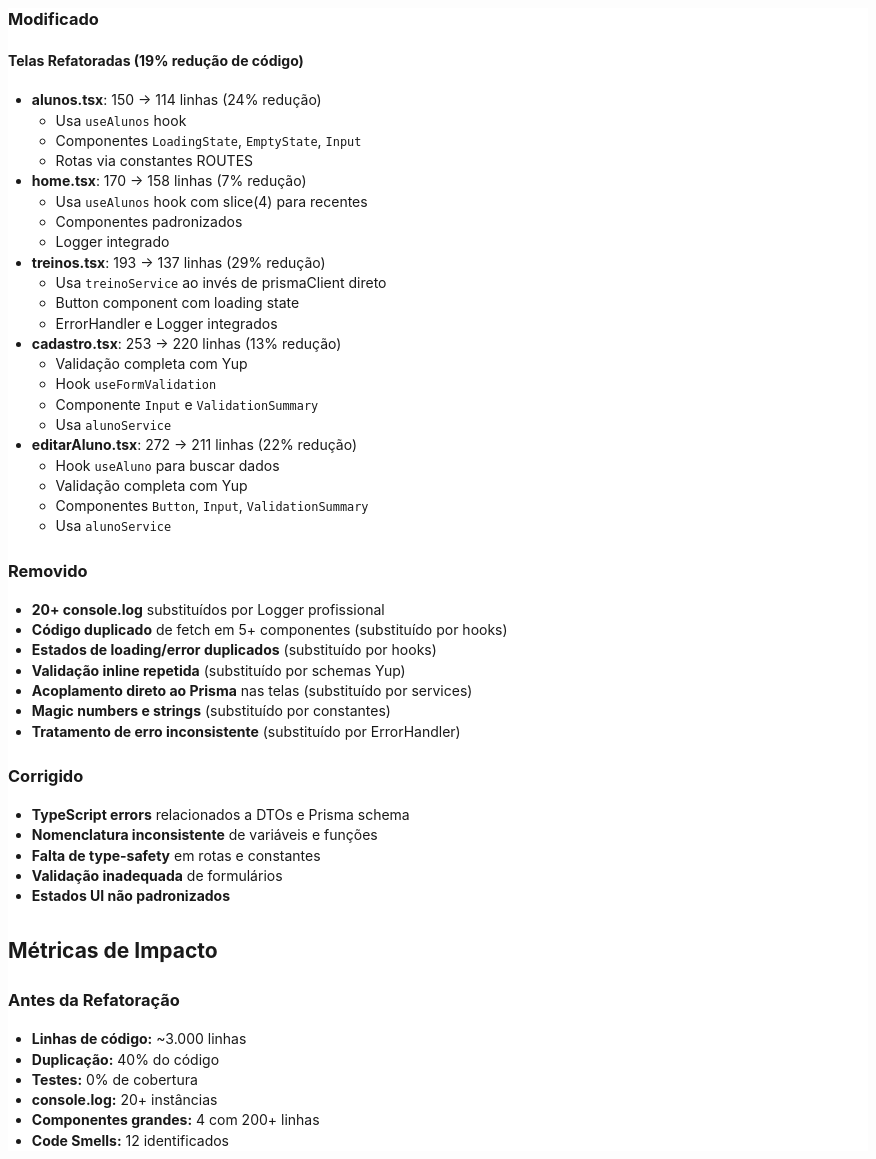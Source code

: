 ### Modificado

#### Telas Refatoradas (19% redução de código)

- **alunos.tsx**: 150 → 114 linhas (24% redução)
  - Usa `useAlunos` hook
  - Componentes `LoadingState`, `EmptyState`, `Input`
  - Rotas via constantes ROUTES
- **home.tsx**: 170 → 158 linhas (7% redução)
  - Usa `useAlunos` hook com slice(4) para recentes
  - Componentes padronizados
  - Logger integrado
- **treinos.tsx**: 193 → 137 linhas (29% redução)
  - Usa `treinoService` ao invés de prismaClient direto
  - Button component com loading state
  - ErrorHandler e Logger integrados
- **cadastro.tsx**: 253 → 220 linhas (13% redução)
  - Validação completa com Yup
  - Hook `useFormValidation`
  - Componente `Input` e `ValidationSummary`
  - Usa `alunoService`
- **editarAluno.tsx**: 272 → 211 linhas (22% redução)
  - Hook `useAluno` para buscar dados
  - Validação completa com Yup
  - Componentes `Button`, `Input`, `ValidationSummary`
  - Usa `alunoService`

### Removido

- **20+ console.log** substituídos por Logger profissional
- **Código duplicado** de fetch em 5+ componentes (substituído por hooks)
- **Estados de loading/error duplicados** (substituído por hooks)
- **Validação inline repetida** (substituído por schemas Yup)
- **Acoplamento direto ao Prisma** nas telas (substituído por services)
- **Magic numbers e strings** (substituído por constantes)
- **Tratamento de erro inconsistente** (substituído por ErrorHandler)

### Corrigido

- **TypeScript errors** relacionados a DTOs e Prisma schema
- **Nomenclatura inconsistente** de variáveis e funções
- **Falta de type-safety** em rotas e constantes
- **Validação inadequada** de formulários
- **Estados UI não padronizados**

## Métricas de Impacto

### Antes da Refatoração

- **Linhas de código:** ~3.000 linhas
- **Duplicação:** 40% do código
- **Testes:** 0% de cobertura
- **console.log:** 20+ instâncias
- **Componentes grandes:** 4 com 200+ linhas
- **Code Smells:** 12 identificados
